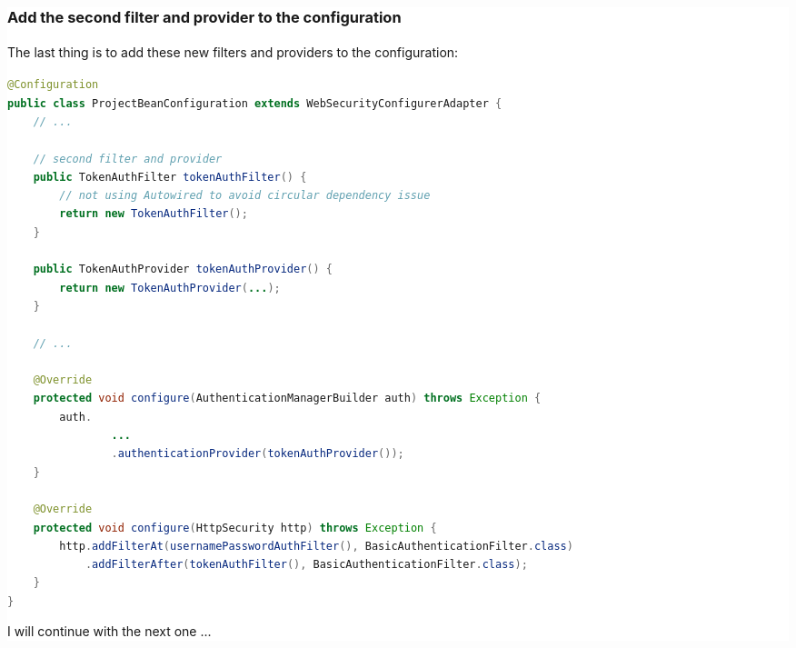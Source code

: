 ```java
```

### Add the second filter and provider to the configuration <a name="add_second_to_configuration"></a>

The last thing is to add these new filters and providers to the configuration:

```java
@Configuration
public class ProjectBeanConfiguration extends WebSecurityConfigurerAdapter {
    // ...

    // second filter and provider
    public TokenAuthFilter tokenAuthFilter() {
        // not using Autowired to avoid circular dependency issue
        return new TokenAuthFilter();
    }

    public TokenAuthProvider tokenAuthProvider() {
        return new TokenAuthProvider(...);
    }

	// ...

    @Override
    protected void configure(AuthenticationManagerBuilder auth) throws Exception {
        auth.
                ...
                .authenticationProvider(tokenAuthProvider());
    }

    @Override
    protected void configure(HttpSecurity http) throws Exception {
        http.addFilterAt(usernamePasswordAuthFilter(), BasicAuthenticationFilter.class)
            .addFilterAfter(tokenAuthFilter(), BasicAuthenticationFilter.class);
    }
}
```

I will continue with the next one ...
